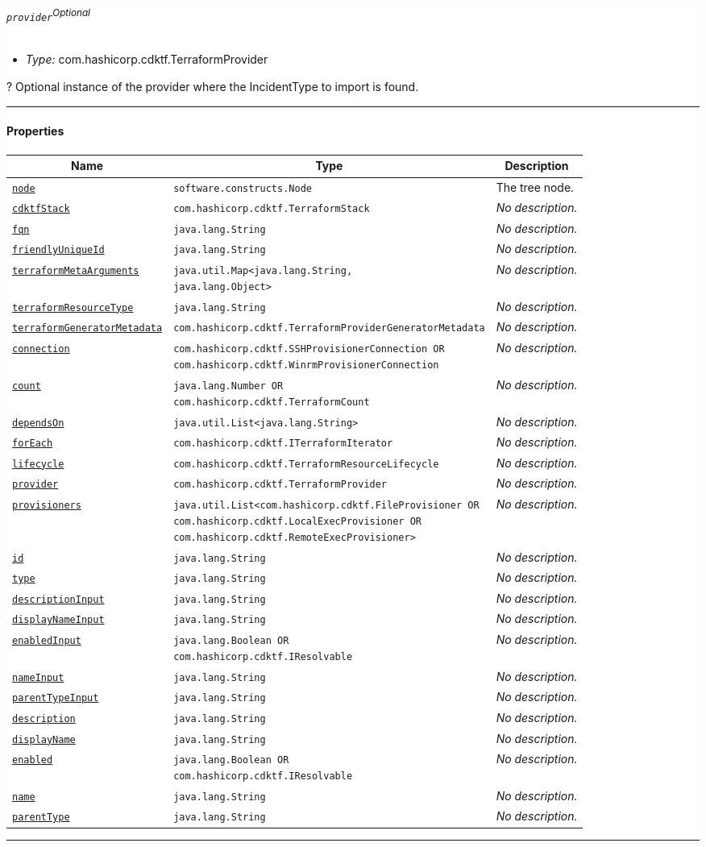 
###### `provider`<sup>Optional</sup> <a name="provider" id="@cdktf/provider-pagerduty.incidentType.IncidentType.generateConfigForImport.parameter.provider"></a>

- *Type:* com.hashicorp.cdktf.TerraformProvider

? Optional instance of the provider where the IncidentType to import is found.

---

#### Properties <a name="Properties" id="Properties"></a>

| **Name** | **Type** | **Description** |
| --- | --- | --- |
| <code><a href="#@cdktf/provider-pagerduty.incidentType.IncidentType.property.node">node</a></code> | <code>software.constructs.Node</code> | The tree node. |
| <code><a href="#@cdktf/provider-pagerduty.incidentType.IncidentType.property.cdktfStack">cdktfStack</a></code> | <code>com.hashicorp.cdktf.TerraformStack</code> | *No description.* |
| <code><a href="#@cdktf/provider-pagerduty.incidentType.IncidentType.property.fqn">fqn</a></code> | <code>java.lang.String</code> | *No description.* |
| <code><a href="#@cdktf/provider-pagerduty.incidentType.IncidentType.property.friendlyUniqueId">friendlyUniqueId</a></code> | <code>java.lang.String</code> | *No description.* |
| <code><a href="#@cdktf/provider-pagerduty.incidentType.IncidentType.property.terraformMetaArguments">terraformMetaArguments</a></code> | <code>java.util.Map<java.lang.String, java.lang.Object></code> | *No description.* |
| <code><a href="#@cdktf/provider-pagerduty.incidentType.IncidentType.property.terraformResourceType">terraformResourceType</a></code> | <code>java.lang.String</code> | *No description.* |
| <code><a href="#@cdktf/provider-pagerduty.incidentType.IncidentType.property.terraformGeneratorMetadata">terraformGeneratorMetadata</a></code> | <code>com.hashicorp.cdktf.TerraformProviderGeneratorMetadata</code> | *No description.* |
| <code><a href="#@cdktf/provider-pagerduty.incidentType.IncidentType.property.connection">connection</a></code> | <code>com.hashicorp.cdktf.SSHProvisionerConnection OR com.hashicorp.cdktf.WinrmProvisionerConnection</code> | *No description.* |
| <code><a href="#@cdktf/provider-pagerduty.incidentType.IncidentType.property.count">count</a></code> | <code>java.lang.Number OR com.hashicorp.cdktf.TerraformCount</code> | *No description.* |
| <code><a href="#@cdktf/provider-pagerduty.incidentType.IncidentType.property.dependsOn">dependsOn</a></code> | <code>java.util.List<java.lang.String></code> | *No description.* |
| <code><a href="#@cdktf/provider-pagerduty.incidentType.IncidentType.property.forEach">forEach</a></code> | <code>com.hashicorp.cdktf.ITerraformIterator</code> | *No description.* |
| <code><a href="#@cdktf/provider-pagerduty.incidentType.IncidentType.property.lifecycle">lifecycle</a></code> | <code>com.hashicorp.cdktf.TerraformResourceLifecycle</code> | *No description.* |
| <code><a href="#@cdktf/provider-pagerduty.incidentType.IncidentType.property.provider">provider</a></code> | <code>com.hashicorp.cdktf.TerraformProvider</code> | *No description.* |
| <code><a href="#@cdktf/provider-pagerduty.incidentType.IncidentType.property.provisioners">provisioners</a></code> | <code>java.util.List<com.hashicorp.cdktf.FileProvisioner OR com.hashicorp.cdktf.LocalExecProvisioner OR com.hashicorp.cdktf.RemoteExecProvisioner></code> | *No description.* |
| <code><a href="#@cdktf/provider-pagerduty.incidentType.IncidentType.property.id">id</a></code> | <code>java.lang.String</code> | *No description.* |
| <code><a href="#@cdktf/provider-pagerduty.incidentType.IncidentType.property.type">type</a></code> | <code>java.lang.String</code> | *No description.* |
| <code><a href="#@cdktf/provider-pagerduty.incidentType.IncidentType.property.descriptionInput">descriptionInput</a></code> | <code>java.lang.String</code> | *No description.* |
| <code><a href="#@cdktf/provider-pagerduty.incidentType.IncidentType.property.displayNameInput">displayNameInput</a></code> | <code>java.lang.String</code> | *No description.* |
| <code><a href="#@cdktf/provider-pagerduty.incidentType.IncidentType.property.enabledInput">enabledInput</a></code> | <code>java.lang.Boolean OR com.hashicorp.cdktf.IResolvable</code> | *No description.* |
| <code><a href="#@cdktf/provider-pagerduty.incidentType.IncidentType.property.nameInput">nameInput</a></code> | <code>java.lang.String</code> | *No description.* |
| <code><a href="#@cdktf/provider-pagerduty.incidentType.IncidentType.property.parentTypeInput">parentTypeInput</a></code> | <code>java.lang.String</code> | *No description.* |
| <code><a href="#@cdktf/provider-pagerduty.incidentType.IncidentType.property.description">description</a></code> | <code>java.lang.String</code> | *No description.* |
| <code><a href="#@cdktf/provider-pagerduty.incidentType.IncidentType.property.displayName">displayName</a></code> | <code>java.lang.String</code> | *No description.* |
| <code><a href="#@cdktf/provider-pagerduty.incidentType.IncidentType.property.enabled">enabled</a></code> | <code>java.lang.Boolean OR com.hashicorp.cdktf.IResolvable</code> | *No description.* |
| <code><a href="#@cdktf/provider-pagerduty.incidentType.IncidentType.property.name">name</a></code> | <code>java.lang.String</code> | *No description.* |
| <code><a href="#@cdktf/provider-pagerduty.incidentType.IncidentType.property.parentType">parentType</a></code> | <code>java.lang.String</code> | *No description.* |

---